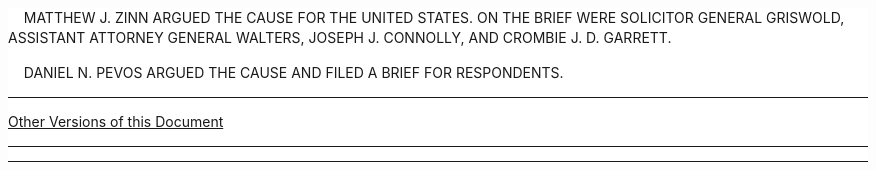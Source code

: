     MATTHEW J. ZINN ARGUED THE CAUSE FOR THE UNITED STATES.  ON THE BRIEF WERE SOLICITOR GENERAL GRISWOLD, ASSISTANT ATTORNEY GENERAL WALTERS, JOSEPH J. CONNOLLY, AND CROMBIE J. D. GARRETT.

    DANIEL N. PEVOS ARGUED THE CAUSE AND FILED A BRIEF FOR RESPONDENTS.

----------

[Other Versions of this Document](https://publicdocs.github.io/go/links?ns=uslm-x&ref=%2Fus%2Fcourts%2Fscotus%2FusReporter%2F397%2F286)

----------
----------

[/us/courts/scotus/usReporter/397/286]: https://publicdocs.github.io/go/links?ns=uslm-x&ref=%2Fus%2Fcourts%2Fscotus%2FusReporter%2F397%2F286
[/us/courts/scotus/usReporter/368/291]: https://publicdocs.github.io/go/links?ns=uslm-x&ref=%2Fus%2Fcourts%2Fscotus%2FusReporter%2F368%2F291
[/us/courts/scotus/usReporter/308/371]: https://publicdocs.github.io/go/links?ns=uslm-x&ref=%2Fus%2Fcourts%2Fscotus%2FusReporter%2F308%2F371
[/us/courts/scotus/usReporter/368/291]: https://publicdocs.github.io/go/links?ns=uslm-x&ref=%2Fus%2Fcourts%2Fscotus%2FusReporter%2F368%2F291
[/us/courts/scotus/usReporter/396/814]: https://publicdocs.github.io/go/links?ns=uslm-x&ref=%2Fus%2Fcourts%2Fscotus%2FusReporter%2F396%2F814
[/us/courts/scotus/usReporter/308/371]: https://publicdocs.github.io/go/links?ns=uslm-x&ref=%2Fus%2Fcourts%2Fscotus%2FusReporter%2F308%2F371
[/us/courts/scotus/usReporter/298/513]: https://publicdocs.github.io/go/links?ns=uslm-x&ref=%2Fus%2Fcourts%2Fscotus%2FusReporter%2F298%2F513
[/us/courts/scotus/usReporter/377/13]: https://publicdocs.github.io/go/links?ns=uslm-x&ref=%2Fus%2Fcourts%2Fscotus%2FusReporter%2F377%2F13
[/us/usc/t26/s3670]: https://publicdocs.github.io/go/links?ns=uslm&ref=%2Fus%2Fusc%2Ft26%2Fs3670
[/us/usc/t26/s3672]: https://publicdocs.github.io/go/links?ns=uslm&ref=%2Fus%2Fusc%2Ft26%2Fs3672
[/us/courts/scotus/usReporter/394/244]: https://publicdocs.github.io/go/links?ns=uslm-x&ref=%2Fus%2Fcourts%2Fscotus%2FusReporter%2F394%2F244
[/us/courts/scotus/usReporter/308/371]: https://publicdocs.github.io/go/links?ns=uslm-x&ref=%2Fus%2Fcourts%2Fscotus%2FusReporter%2F308%2F371
[/us/courts/scotus/usReporter/395/701]: https://publicdocs.github.io/go/links?ns=uslm-x&ref=%2Fus%2Fcourts%2Fscotus%2FusReporter%2F395%2F701
[/us/courts/scotus/usReporter/377/13]: https://publicdocs.github.io/go/links?ns=uslm-x&ref=%2Fus%2Fcourts%2Fscotus%2FusReporter%2F377%2F13
[/us/courts/scotus/usReporter/368/291]: https://publicdocs.github.io/go/links?ns=uslm-x&ref=%2Fus%2Fcourts%2Fscotus%2FusReporter%2F368%2F291
[/us/courts/scotus/usReporter/308/371]: https://publicdocs.github.io/go/links?ns=uslm-x&ref=%2Fus%2Fcourts%2Fscotus%2FusReporter%2F308%2F371



